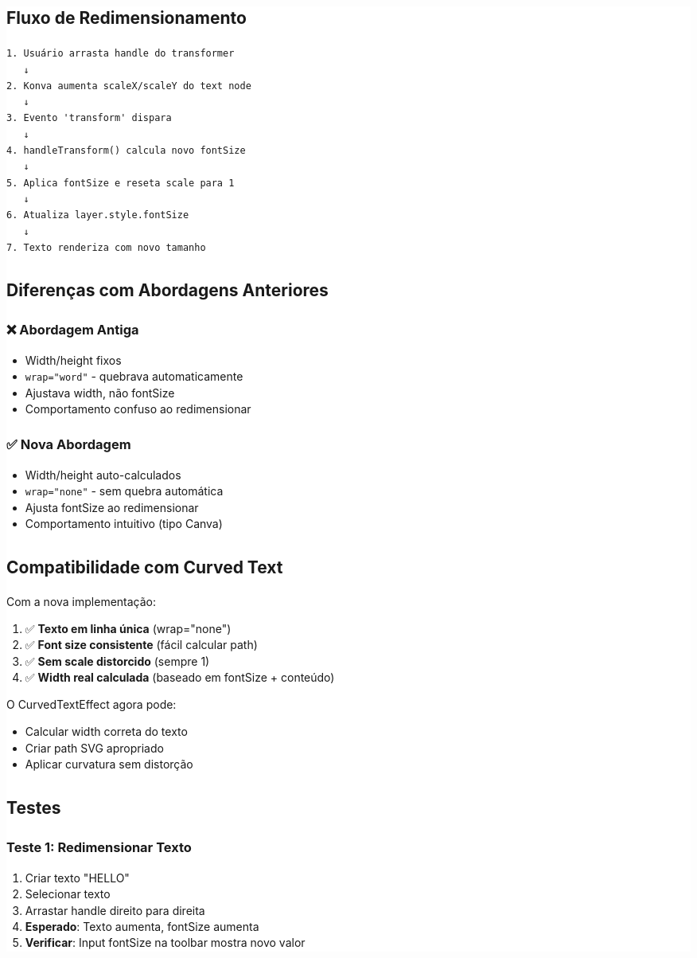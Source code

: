 ## Fluxo de Redimensionamento

```
1. Usuário arrasta handle do transformer
   ↓
2. Konva aumenta scaleX/scaleY do text node
   ↓
3. Evento 'transform' dispara
   ↓
4. handleTransform() calcula novo fontSize
   ↓
5. Aplica fontSize e reseta scale para 1
   ↓
6. Atualiza layer.style.fontSize
   ↓
7. Texto renderiza com novo tamanho
```

## Diferenças com Abordagens Anteriores

### ❌ Abordagem Antiga
- Width/height fixos
- `wrap="word"` - quebrava automaticamente
- Ajustava width, não fontSize
- Comportamento confuso ao redimensionar

### ✅ Nova Abordagem
- Width/height auto-calculados
- `wrap="none"` - sem quebra automática
- Ajusta fontSize ao redimensionar
- Comportamento intuitivo (tipo Canva)

## Compatibilidade com Curved Text

Com a nova implementação:

1. ✅ **Texto em linha única** (wrap="none")
2. ✅ **Font size consistente** (fácil calcular path)
3. ✅ **Sem scale distorcido** (sempre 1)
4. ✅ **Width real calculada** (baseado em fontSize + conteúdo)

O CurvedTextEffect agora pode:
- Calcular width correta do texto
- Criar path SVG apropriado
- Aplicar curvatura sem distorção

## Testes

### Teste 1: Redimensionar Texto
1. Criar texto "HELLO"
2. Selecionar texto
3. Arrastar handle direito para direita
4. **Esperado**: Texto aumenta, fontSize aumenta
5. **Verificar**: Input fontSize na toolbar mostra novo valor
